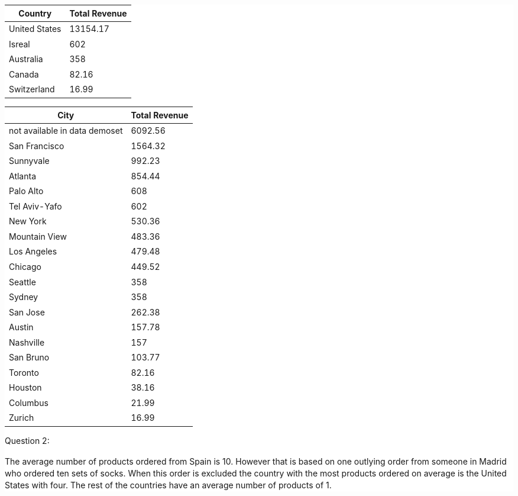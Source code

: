 | Country       | Total Revenue |
|---------------|---------------|
| United States | 13154.17      |
| Isreal        | 602           |
| Australia     | 358           |
| Canada        | 82.16         |
| Switzerland   | 16.99         |

| City                          | Total Revenue |
|-------------------------------|---------------|
| not available in data demoset | 6092.56       |
| San Francisco                 | 1564.32       |
| Sunnyvale                     | 992.23        |
| Atlanta                       | 854.44        |
| Palo Alto                     | 608           |
| Tel Aviv-Yafo                 | 602           |
| New York                      | 530.36        |
| Mountain View                 | 483.36        |
| Los Angeles                   | 479.48        |
| Chicago                       | 449.52        |
| Seattle                       | 358           |
| Sydney                        | 358           |
| San Jose                      | 262.38        |
| Austin                        | 157.78        |
| Nashville                     | 157           |
| San Bruno                     | 103.77        |
| Toronto                       | 82.16         |
| Houston                       | 38.16         |
| Columbus                      | 21.99         |
| Zurich                        | 16.99         |

Question 2:

The average number of products ordered from Spain is 10. However that is based on one outlying order from someone in Madrid who ordered ten sets of socks. When this order is excluded the country with the most products ordered on average is the United States with four. The rest of the countries have an average number of products of 1.

